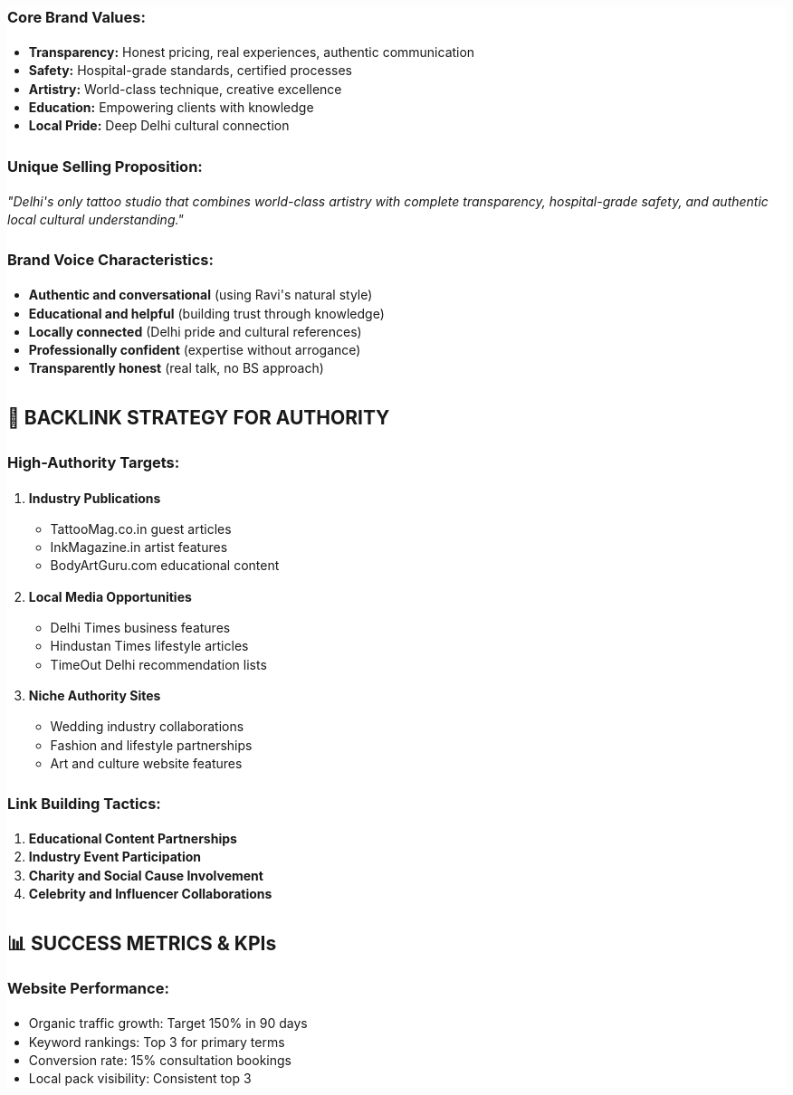 ### **Core Brand Values:**
- **Transparency:** Honest pricing, real experiences, authentic communication
- **Safety:** Hospital-grade standards, certified processes
- **Artistry:** World-class technique, creative excellence
- **Education:** Empowering clients with knowledge
- **Local Pride:** Deep Delhi cultural connection

### **Unique Selling Proposition:**
*"Delhi's only tattoo studio that combines world-class artistry with complete transparency, hospital-grade safety, and authentic local cultural understanding."*

### **Brand Voice Characteristics:**
- **Authentic and conversational** (using Ravi's natural style)
- **Educational and helpful** (building trust through knowledge)
- **Locally connected** (Delhi pride and cultural references)
- **Professionally confident** (expertise without arrogance)
- **Transparently honest** (real talk, no BS approach)

## 🔗 BACKLINK STRATEGY FOR AUTHORITY

### **High-Authority Targets:**
1. **Industry Publications**
   - TattooMag.co.in guest articles
   - InkMagazine.in artist features
   - BodyArtGuru.com educational content

2. **Local Media Opportunities**
   - Delhi Times business features
   - Hindustan Times lifestyle articles
   - TimeOut Delhi recommendation lists

3. **Niche Authority Sites**
   - Wedding industry collaborations
   - Fashion and lifestyle partnerships
   - Art and culture website features

### **Link Building Tactics:**
1. **Educational Content Partnerships**
2. **Industry Event Participation**
3. **Charity and Social Cause Involvement**
4. **Celebrity and Influencer Collaborations**

## 📊 SUCCESS METRICS & KPIs

### **Website Performance:**
- Organic traffic growth: Target 150% in 90 days
- Keyword rankings: Top 3 for primary terms
- Conversion rate: 15% consultation bookings
- Local pack visibility: Consistent top 3
